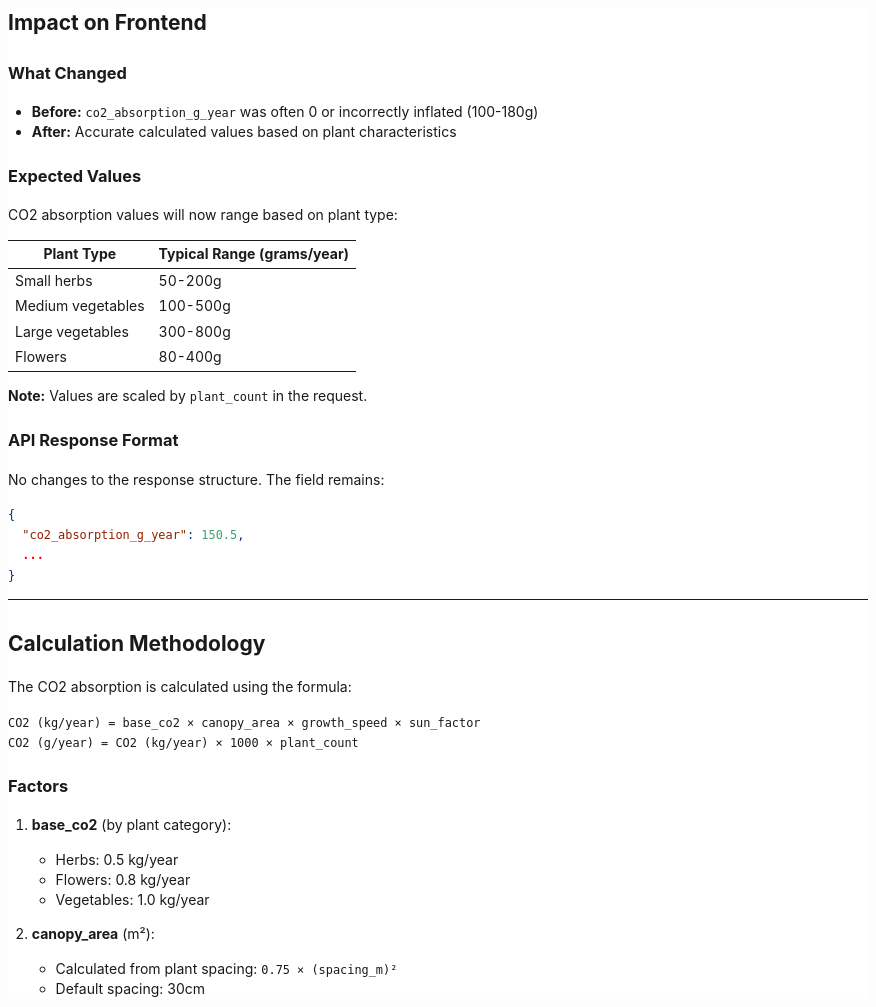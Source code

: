 
## Impact on Frontend

### What Changed
- **Before:** `co2_absorption_g_year` was often 0 or incorrectly inflated (100-180g)
- **After:** Accurate calculated values based on plant characteristics

### Expected Values
CO2 absorption values will now range based on plant type:

| Plant Type | Typical Range (grams/year) |
|-----------|---------------------------|
| Small herbs | 50-200g |
| Medium vegetables | 100-500g |
| Large vegetables | 300-800g |
| Flowers | 80-400g |

**Note:** Values are scaled by `plant_count` in the request.

### API Response Format
No changes to the response structure. The field remains:
```json
{
  "co2_absorption_g_year": 150.5,
  ...
}
```

---

## Calculation Methodology

The CO2 absorption is calculated using the formula:

```
CO2 (kg/year) = base_co2 × canopy_area × growth_speed × sun_factor
CO2 (g/year) = CO2 (kg/year) × 1000 × plant_count
```

### Factors

1. **base_co2** (by plant category):
   - Herbs: 0.5 kg/year
   - Flowers: 0.8 kg/year
   - Vegetables: 1.0 kg/year

2. **canopy_area** (m²):
   - Calculated from plant spacing: `0.75 × (spacing_m)²`
   - Default spacing: 30cm

